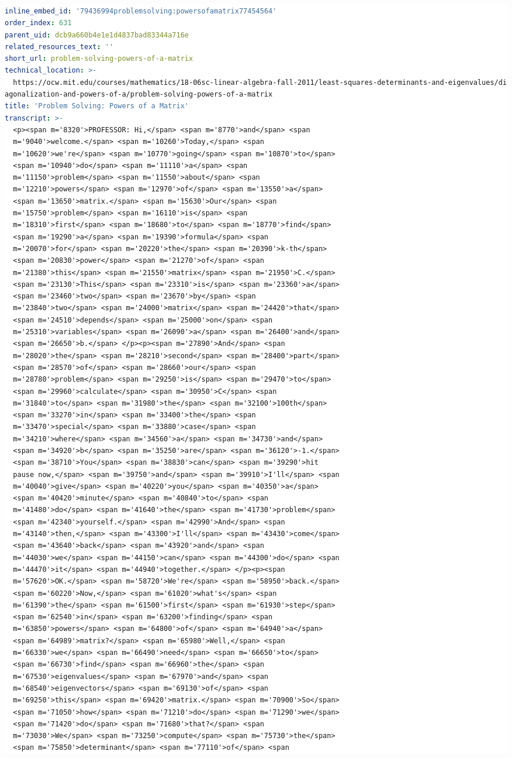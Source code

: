 ```yaml
inline_embed_id: '79436994problemsolving:powersofamatrix77454564'
order_index: 631
parent_uid: dcb9a660b4e1e1d4837bad83344a716e
related_resources_text: ''
short_url: problem-solving-powers-of-a-matrix
technical_location: >-
  https://ocw.mit.edu/courses/mathematics/18-06sc-linear-algebra-fall-2011/least-squares-determinants-and-eigenvalues/diagonalization-and-powers-of-a/problem-solving-powers-of-a-matrix
title: 'Problem Solving: Powers of a Matrix'
transcript: >-
  <p><span m='8320'>PROFESSOR: Hi,</span> <span m='8770'>and</span> <span
  m='9040'>welcome.</span> <span m='10260'>Today,</span> <span
  m='10620'>we're</span> <span m='10770'>going</span> <span m='10870'>to</span>
  <span m='10940'>do</span> <span m='11110'>a</span> <span
  m='11150'>problem</span> <span m='11550'>about</span> <span
  m='12210'>powers</span> <span m='12970'>of</span> <span m='13550'>a</span>
  <span m='13650'>matrix.</span> <span m='15630'>Our</span> <span
  m='15750'>problem</span> <span m='16110'>is</span> <span
  m='18310'>first</span> <span m='18680'>to</span> <span m='18770'>find</span>
  <span m='19290'>a</span> <span m='19390'>formula</span> <span
  m='20070'>for</span> <span m='20220'>the</span> <span m='20390'>k-th</span>
  <span m='20830'>power</span> <span m='21270'>of</span> <span
  m='21380'>this</span> <span m='21550'>matrix</span> <span m='21950'>C.</span>
  <span m='23130'>This</span> <span m='23310'>is</span> <span m='23360'>a</span>
  <span m='23460'>two</span> <span m='23670'>by</span> <span
  m='23840'>two</span> <span m='24000'>matrix</span> <span m='24420'>that</span>
  <span m='24510'>depends</span> <span m='25000'>on</span> <span
  m='25310'>variables</span> <span m='26090'>a</span> <span m='26400'>and</span>
  <span m='26650'>b.</span> </p><p><span m='27890'>And</span> <span
  m='28020'>the</span> <span m='28210'>second</span> <span m='28400'>part</span>
  <span m='28570'>of</span> <span m='28660'>our</span> <span
  m='28780'>problem</span> <span m='29250'>is</span> <span m='29470'>to</span>
  <span m='29960'>calculate</span> <span m='30950'>C</span> <span
  m='31840'>to</span> <span m='31980'>the</span> <span m='32100'>100th</span>
  <span m='33270'>in</span> <span m='33400'>the</span> <span
  m='33470'>special</span> <span m='33880'>case</span> <span
  m='34210'>where</span> <span m='34560'>a</span> <span m='34730'>and</span>
  <span m='34920'>b</span> <span m='35250'>are</span> <span m='36120'>-1.</span>
  <span m='38710'>You</span> <span m='38830'>can</span> <span m='39290'>hit
  pause now,</span> <span m='39750'>and</span> <span m='39910'>I'll</span> <span
  m='40040'>give</span> <span m='40220'>you</span> <span m='40350'>a</span>
  <span m='40420'>minute</span> <span m='40840'>to</span> <span
  m='41480'>do</span> <span m='41640'>the</span> <span m='41730'>problem</span>
  <span m='42340'>yourself.</span> <span m='42990'>And</span> <span
  m='43140'>then,</span> <span m='43300'>I'll</span> <span m='43430'>come</span>
  <span m='43640'>back</span> <span m='43920'>and</span> <span
  m='44030'>we</span> <span m='44150'>can</span> <span m='44300'>do</span> <span
  m='44470'>it</span> <span m='44940'>together.</span> </p><p><span
  m='57620'>OK.</span> <span m='58720'>We're</span> <span m='58950'>back.</span>
  <span m='60220'>Now,</span> <span m='61020'>what's</span> <span
  m='61390'>the</span> <span m='61500'>first</span> <span m='61930'>step</span>
  <span m='62540'>in</span> <span m='63200'>finding</span> <span
  m='63850'>powers</span> <span m='64800'>of</span> <span m='64940'>a</span>
  <span m='64989'>matrix?</span> <span m='65980'>Well,</span> <span
  m='66330'>we</span> <span m='66490'>need</span> <span m='66650'>to</span>
  <span m='66730'>find</span> <span m='66960'>the</span> <span
  m='67530'>eigenvalues</span> <span m='67970'>and</span> <span
  m='68540'>eigenvectors</span> <span m='69130'>of</span> <span
  m='69250'>this</span> <span m='69420'>matrix.</span> <span m='70900'>So</span>
  <span m='71050'>how</span> <span m='71210'>do</span> <span m='71290'>we</span>
  <span m='71420'>do</span> <span m='71680'>that?</span> <span
  m='73030'>We</span> <span m='73250'>compute</span> <span m='75730'>the</span>
  <span m='75850'>determinant</span> <span m='77110'>of</span> <span
```